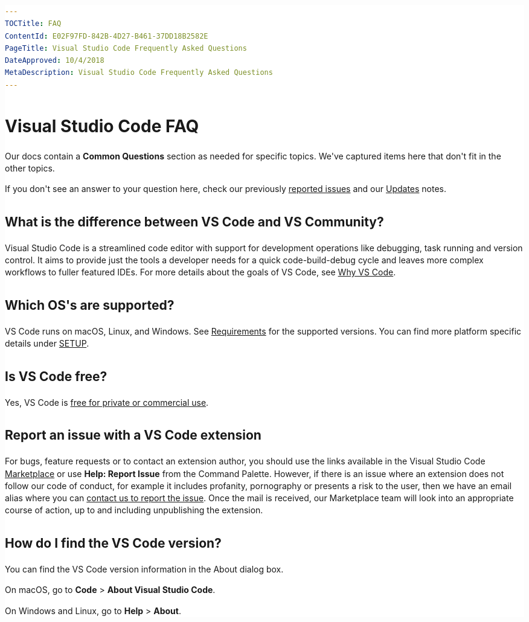 ```yaml
---
TOCTitle: FAQ
ContentId: E02F97FD-842B-4D27-B461-37DD18B2582E
PageTitle: Visual Studio Code Frequently Asked Questions
DateApproved: 10/4/2018
MetaDescription: Visual Studio Code Frequently Asked Questions
---
```

# Visual Studio Code FAQ

Our docs contain a **Common Questions** section as needed for specific topics. We've captured items here that don't fit in the other topics.

If you don't see an answer to your question here, check our previously [reported issues](https://github.com/microsoft/vscode/issues) and our [Updates](/updates) notes.

## What is the difference between VS Code and VS Community?

Visual Studio Code is a streamlined code editor with support for development operations like debugging, task running and version control. It aims to provide just the tools a developer needs for a quick code-build-debug cycle and leaves more complex workflows to fuller featured IDEs. For more details about the goals of VS Code, see [Why VS Code](/docs/editor/whyvscode.md).

## Which OS's are supported?

VS Code runs on macOS, Linux, and Windows. See [Requirements](requirements) for the supported versions. You can find more platform specific details under [SETUP](/docs/setup/setup-overview.md).

## Is VS Code free?

Yes, VS Code is [free for private or commercial use](https://code.visualstudio.com/license).

## Report an issue with a VS Code extension

For bugs, feature requests or to contact an extension author, you should use the links available in the Visual Studio Code [Marketplace](https://marketplace.visualstudio.com/vscode) or use **Help: Report Issue** from the Command Palette. However, if there is an issue where an extension does not follow our code of conduct, for example it includes profanity, pornography or presents a risk to the user, then we have an email alias where you can [contact us to report the issue](mailto:VSMarketplace@microsoft.com). Once the mail is received, our Marketplace team will look into an appropriate course of action, up to and including unpublishing the extension.

## How do I find the VS Code version?

You can find the VS Code version information in the About dialog box.

On macOS, go to **Code** > **About Visual Studio Code**.

On Windows and Linux, go to **Help** > **About**.

